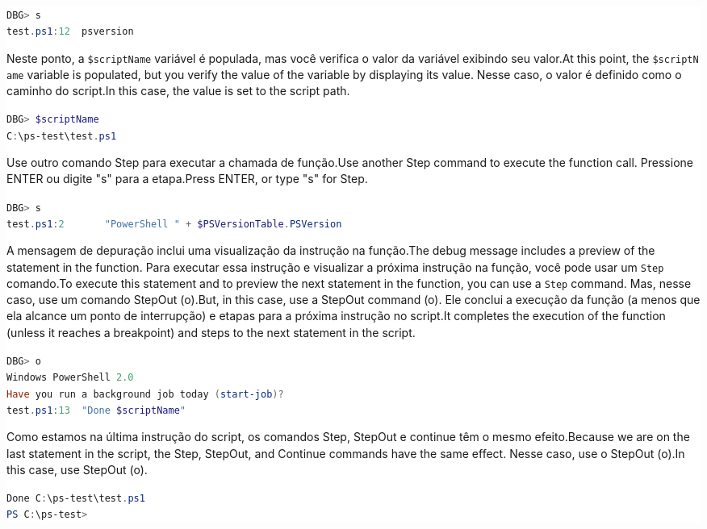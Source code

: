 ```powershell
DBG> s
test.ps1:12  psversion
```

<span data-ttu-id="cf0fa-222">Neste ponto, a `$scriptName` variável é populada, mas você verifica o valor da variável exibindo seu valor.</span><span class="sxs-lookup"><span data-stu-id="cf0fa-222">At this point, the `$scriptName` variable is populated, but you verify the value of the variable by displaying its value.</span></span> <span data-ttu-id="cf0fa-223">Nesse caso, o valor é definido como o caminho do script.</span><span class="sxs-lookup"><span data-stu-id="cf0fa-223">In this case, the value is set to the script path.</span></span>

```powershell
DBG> $scriptName
C:\ps-test\test.ps1
```

<span data-ttu-id="cf0fa-224">Use outro comando Step para executar a chamada de função.</span><span class="sxs-lookup"><span data-stu-id="cf0fa-224">Use another Step command to execute the function call.</span></span> <span data-ttu-id="cf0fa-225">Pressione ENTER ou digite "s" para a etapa.</span><span class="sxs-lookup"><span data-stu-id="cf0fa-225">Press ENTER, or type "s" for Step.</span></span>

```powershell
DBG> s
test.ps1:2       "PowerShell " + $PSVersionTable.PSVersion
```

<span data-ttu-id="cf0fa-226">A mensagem de depuração inclui uma visualização da instrução na função.</span><span class="sxs-lookup"><span data-stu-id="cf0fa-226">The debug message includes a preview of the statement in the function.</span></span> <span data-ttu-id="cf0fa-227">Para executar essa instrução e visualizar a próxima instrução na função, você pode usar um `Step` comando.</span><span class="sxs-lookup"><span data-stu-id="cf0fa-227">To execute this statement and to preview the next statement in the function, you can use a `Step` command.</span></span> <span data-ttu-id="cf0fa-228">Mas, nesse caso, use um comando StepOut (o).</span><span class="sxs-lookup"><span data-stu-id="cf0fa-228">But, in this case, use a StepOut command (o).</span></span> <span data-ttu-id="cf0fa-229">Ele conclui a execução da função (a menos que ela alcance um ponto de interrupção) e etapas para a próxima instrução no script.</span><span class="sxs-lookup"><span data-stu-id="cf0fa-229">It completes the execution of the function (unless it reaches a breakpoint) and steps to the next statement in the script.</span></span>

```powershell
DBG> o
Windows PowerShell 2.0
Have you run a background job today (start-job)?
test.ps1:13  "Done $scriptName"
```

<span data-ttu-id="cf0fa-230">Como estamos na última instrução do script, os comandos Step, StepOut e continue têm o mesmo efeito.</span><span class="sxs-lookup"><span data-stu-id="cf0fa-230">Because we are on the last statement in the script, the Step, StepOut, and Continue commands have the same effect.</span></span> <span data-ttu-id="cf0fa-231">Nesse caso, use o StepOut (o).</span><span class="sxs-lookup"><span data-stu-id="cf0fa-231">In this case, use StepOut (o).</span></span>

```powershell
Done C:\ps-test\test.ps1
PS C:\ps-test>
```
